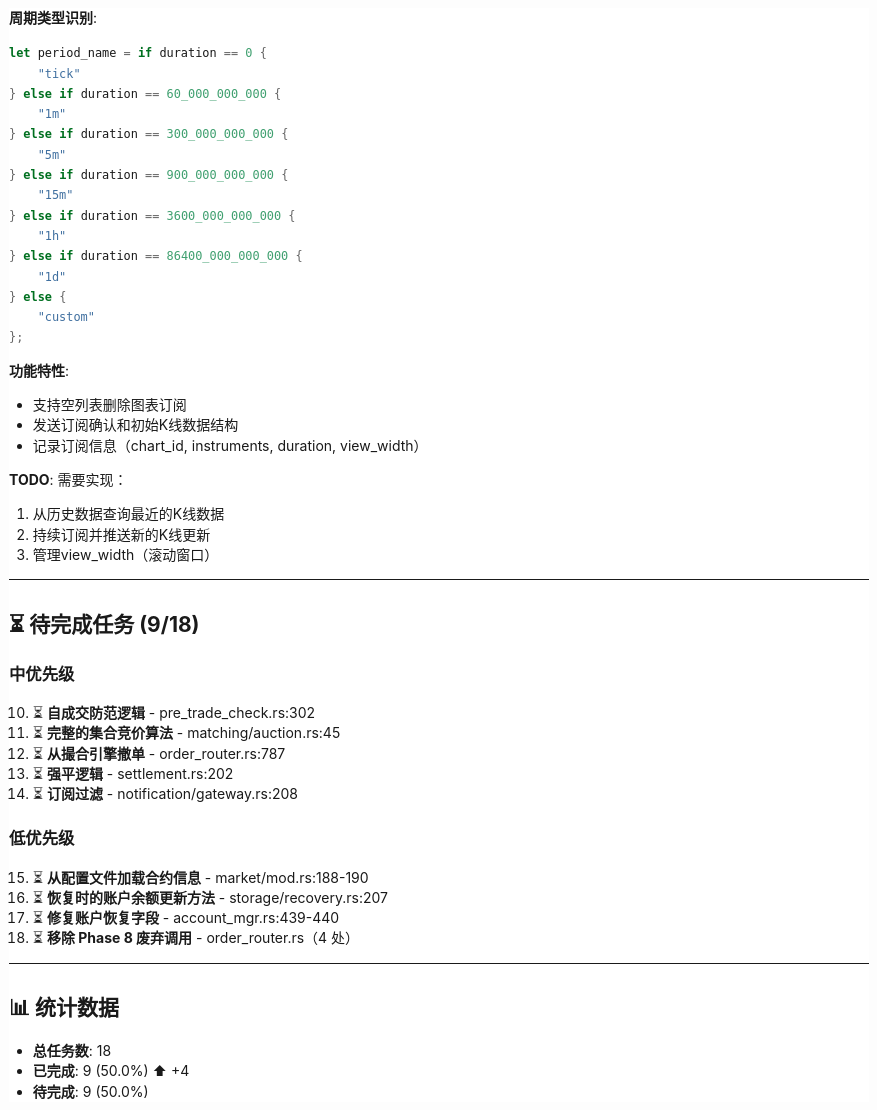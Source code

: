 **周期类型识别**:
```rust
let period_name = if duration == 0 {
    "tick"
} else if duration == 60_000_000_000 {
    "1m"
} else if duration == 300_000_000_000 {
    "5m"
} else if duration == 900_000_000_000 {
    "15m"
} else if duration == 3600_000_000_000 {
    "1h"
} else if duration == 86400_000_000_000 {
    "1d"
} else {
    "custom"
};
```

**功能特性**:
- 支持空列表删除图表订阅
- 发送订阅确认和初始K线数据结构
- 记录订阅信息（chart_id, instruments, duration, view_width）

**TODO**: 需要实现：
1. 从历史数据查询最近的K线数据
2. 持续订阅并推送新的K线更新
3. 管理view_width（滚动窗口）

---

## ⏳ 待完成任务 (9/18)

### 中优先级
10. ⏳ **自成交防范逻辑** - pre_trade_check.rs:302
11. ⏳ **完整的集合竞价算法** - matching/auction.rs:45
12. ⏳ **从撮合引擎撤单** - order_router.rs:787
13. ⏳ **强平逻辑** - settlement.rs:202
14. ⏳ **订阅过滤** - notification/gateway.rs:208

### 低优先级
15. ⏳ **从配置文件加载合约信息** - market/mod.rs:188-190
16. ⏳ **恢复时的账户余额更新方法** - storage/recovery.rs:207
17. ⏳ **修复账户恢复字段** - account_mgr.rs:439-440
18. ⏳ **移除 Phase 8 废弃调用** - order_router.rs（4 处）

---

## 📊 统计数据

- **总任务数**: 18
- **已完成**: 9 (50.0%)  ⬆️ +4
- **待完成**: 9 (50.0%)
